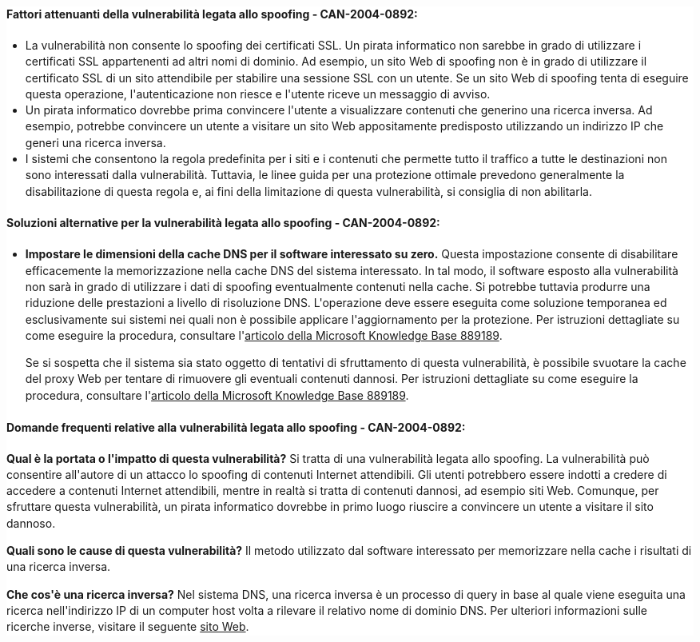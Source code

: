 #### Fattori attenuanti della vulnerabilità legata allo spoofing - CAN-2004-0892:

-   La vulnerabilità non consente lo spoofing dei certificati SSL. Un pirata informatico non sarebbe in grado di utilizzare i certificati SSL appartenenti ad altri nomi di dominio. Ad esempio, un sito Web di spoofing non è in grado di utilizzare il certificato SSL di un sito attendibile per stabilire una sessione SSL con un utente. Se un sito Web di spoofing tenta di eseguire questa operazione, l'autenticazione non riesce e l'utente riceve un messaggio di avviso.
-   Un pirata informatico dovrebbe prima convincere l'utente a visualizzare contenuti che generino una ricerca inversa. Ad esempio, potrebbe convincere un utente a visitare un sito Web appositamente predisposto utilizzando un indirizzo IP che generi una ricerca inversa.
-   I sistemi che consentono la regola predefinita per i siti e i contenuti che permette tutto il traffico a tutte le destinazioni non sono interessati dalla vulnerabilità. Tuttavia, le linee guida per una protezione ottimale prevedono generalmente la disabilitazione di questa regola e, ai fini della limitazione di questa vulnerabilità, si consiglia di non abilitarla.

#### Soluzioni alternative per la vulnerabilità legata allo spoofing - CAN-2004-0892:

-   **Impostare le dimensioni della cache DNS per il software interessato su zero.**
    Questa impostazione consente di disabilitare efficacemente la memorizzazione nella cache DNS del sistema interessato. In tal modo, il software esposto alla vulnerabilità non sarà in grado di utilizzare i dati di spoofing eventualmente contenuti nella cache. Si potrebbe tuttavia produrre una riduzione delle prestazioni a livello di risoluzione DNS. L'operazione deve essere eseguita come soluzione temporanea ed esclusivamente sui sistemi nei quali non è possibile applicare l'aggiornamento per la protezione. Per istruzioni dettagliate su come eseguire la procedura, consultare l'[articolo della Microsoft Knowledge Base 889189](http://support.microsoft.com/kb/889189).

    Se si sospetta che il sistema sia stato oggetto di tentativi di sfruttamento di questa vulnerabilità, è possibile svuotare la cache del proxy Web per tentare di rimuovere gli eventuali contenuti dannosi. Per istruzioni dettagliate su come eseguire la procedura, consultare l'[articolo della Microsoft Knowledge Base 889189](http://support.microsoft.com/kb/889189).

#### Domande frequenti relative alla vulnerabilità legata allo spoofing - CAN-2004-0892:

**Qual è la portata o l'impatto di questa vulnerabilità?**
Si tratta di una vulnerabilità legata allo spoofing. La vulnerabilità può consentire all'autore di un attacco lo spoofing di contenuti Internet attendibili. Gli utenti potrebbero essere indotti a credere di accedere a contenuti Internet attendibili, mentre in realtà si tratta di contenuti dannosi, ad esempio siti Web. Comunque, per sfruttare questa vulnerabilità, un pirata informatico dovrebbe in primo luogo riuscire a convincere un utente a visitare il sito dannoso.

**Quali sono le cause di questa vulnerabilità?**
Il metodo utilizzato dal software interessato per memorizzare nella cache i risultati di una ricerca inversa.

**Che cos'è una ricerca inversa?**
Nel sistema DNS, una ricerca inversa è un processo di query in base al quale viene eseguita una ricerca nell'indirizzo IP di un computer host volta a rilevare il relativo nome di dominio DNS. Per ulteriori informazioni sulle ricerche inverse, visitare il seguente [sito Web](http://www.microsoft.com/windows2000/en/advanced/help/default.asp?url=/windows2000/en/advanced/help/sag_dns_und_reverselookup.htm).
